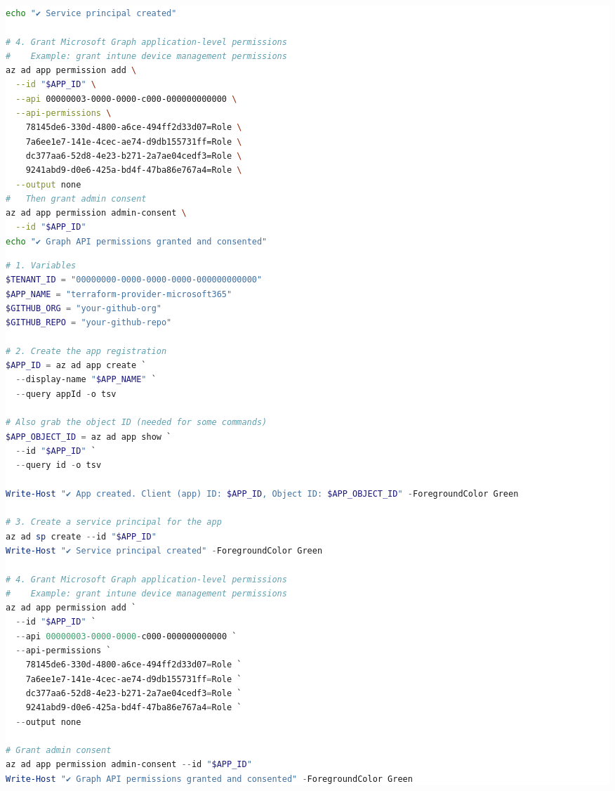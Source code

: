 ```bash
echo "✔️ Service principal created"

# 4. Grant Microsoft Graph application-level permissions
#    Example: grant intune device management permissions
az ad app permission add \
  --id "$APP_ID" \
  --api 00000003-0000-0000-c000-000000000000 \
  --api-permissions \
    78145de6-330d-4800-a6ce-494ff2d33d07=Role \
    7a6ee1e7-141e-4cec-ae74-d9db155731ff=Role \
    dc377aa6-52d8-4e23-b271-2a7ae04cedf3=Role \
    9241abd9-d0e6-425a-bd4f-47ba86e767a4=Role \
  --output none
#   Then grant admin consent
az ad app permission admin-consent \
  --id "$APP_ID"
echo "✔️ Graph API permissions granted and consented"
```

```powershell
# 1. Variables
$TENANT_ID = "00000000-0000-0000-0000-000000000000"
$APP_NAME = "terraform-provider-microsoft365"
$GITHUB_ORG = "your-github-org"
$GITHUB_REPO = "your-github-repo"

# 2. Create the app registration
$APP_ID = az ad app create `
  --display-name "$APP_NAME" `
  --query appId -o tsv

# Also grab the object ID (needed for some commands)
$APP_OBJECT_ID = az ad app show `
  --id "$APP_ID" `
  --query id -o tsv

Write-Host "✔️ App created. Client (app) ID: $APP_ID, Object ID: $APP_OBJECT_ID" -ForegroundColor Green

# 3. Create a service principal for the app
az ad sp create --id "$APP_ID"
Write-Host "✔️ Service principal created" -ForegroundColor Green

# 4. Grant Microsoft Graph application-level permissions
#    Example: grant intune device management permissions
az ad app permission add `
  --id "$APP_ID" `
  --api 00000003-0000-0000-c000-000000000000 `
  --api-permissions `
    78145de6-330d-4800-a6ce-494ff2d33d07=Role `
    7a6ee1e7-141e-4cec-ae74-d9db155731ff=Role `
    dc377aa6-52d8-4e23-b271-2a7ae04cedf3=Role `
    9241abd9-d0e6-425a-bd4f-47ba86e767a4=Role `
  --output none

# Grant admin consent
az ad app permission admin-consent --id "$APP_ID"
Write-Host "✔️ Graph API permissions granted and consented" -ForegroundColor Green
```
